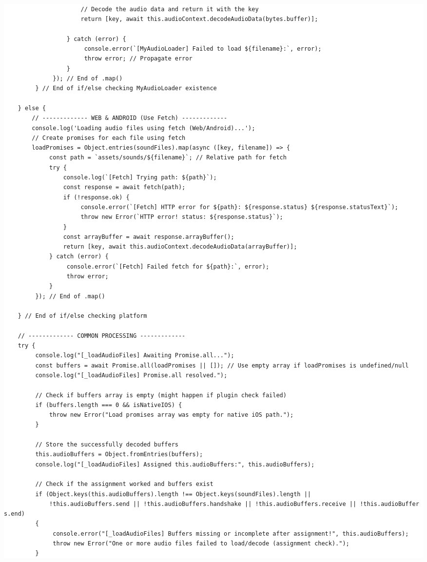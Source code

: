                           // Decode the audio data and return it with the key
                          return [key, await this.audioContext.decodeAudioData(bytes.buffer)];

                      } catch (error) {
                           console.error(`[MyAudioLoader] Failed to load ${filename}:`, error);
                           throw error; // Propagate error
                      }
                  }); // End of .map()
             } // End of if/else checking MyAudioLoader existence

        } else {
            // ------------- WEB & ANDROID (Use Fetch) -------------
            console.log('Loading audio files using fetch (Web/Android)...');
            // Create promises for each file using fetch
            loadPromises = Object.entries(soundFiles).map(async ([key, filename]) => {
                 const path = `assets/sounds/${filename}`; // Relative path for fetch
                 try {
                     console.log(`[Fetch] Trying path: ${path}`);
                     const response = await fetch(path);
                     if (!response.ok) {
                          console.error(`[Fetch] HTTP error for ${path}: ${response.status} ${response.statusText}`);
                          throw new Error(`HTTP error! status: ${response.status}`);
                     }
                     const arrayBuffer = await response.arrayBuffer();
                     return [key, await this.audioContext.decodeAudioData(arrayBuffer)];
                 } catch (error) {
                      console.error(`[Fetch] Failed fetch for ${path}:`, error);
                      throw error;
                 }
             }); // End of .map()

        } // End of if/else checking platform

        // ------------- COMMON PROCESSING -------------
        try {
             console.log("[_loadAudioFiles] Awaiting Promise.all...");
             const buffers = await Promise.all(loadPromises || []); // Use empty array if loadPromises is undefined/null
             console.log("[_loadAudioFiles] Promise.all resolved.");

             // Check if buffers array is empty (might happen if plugin check failed)
             if (buffers.length === 0 && isNativeIOS) {
                 throw new Error("Load promises array was empty for native iOS path.");
             }

             // Store the successfully decoded buffers
             this.audioBuffers = Object.fromEntries(buffers);
             console.log("[_loadAudioFiles] Assigned this.audioBuffers:", this.audioBuffers);

             // Check if the assignment worked and buffers exist
             if (Object.keys(this.audioBuffers).length !== Object.keys(soundFiles).length ||
                 !this.audioBuffers.send || !this.audioBuffers.handshake || !this.audioBuffers.receive || !this.audioBuffers.end)
             {
                  console.error("[_loadAudioFiles] Buffers missing or incomplete after assignment!", this.audioBuffers);
                  throw new Error("One or more audio files failed to load/decode (assignment check).");
             }
